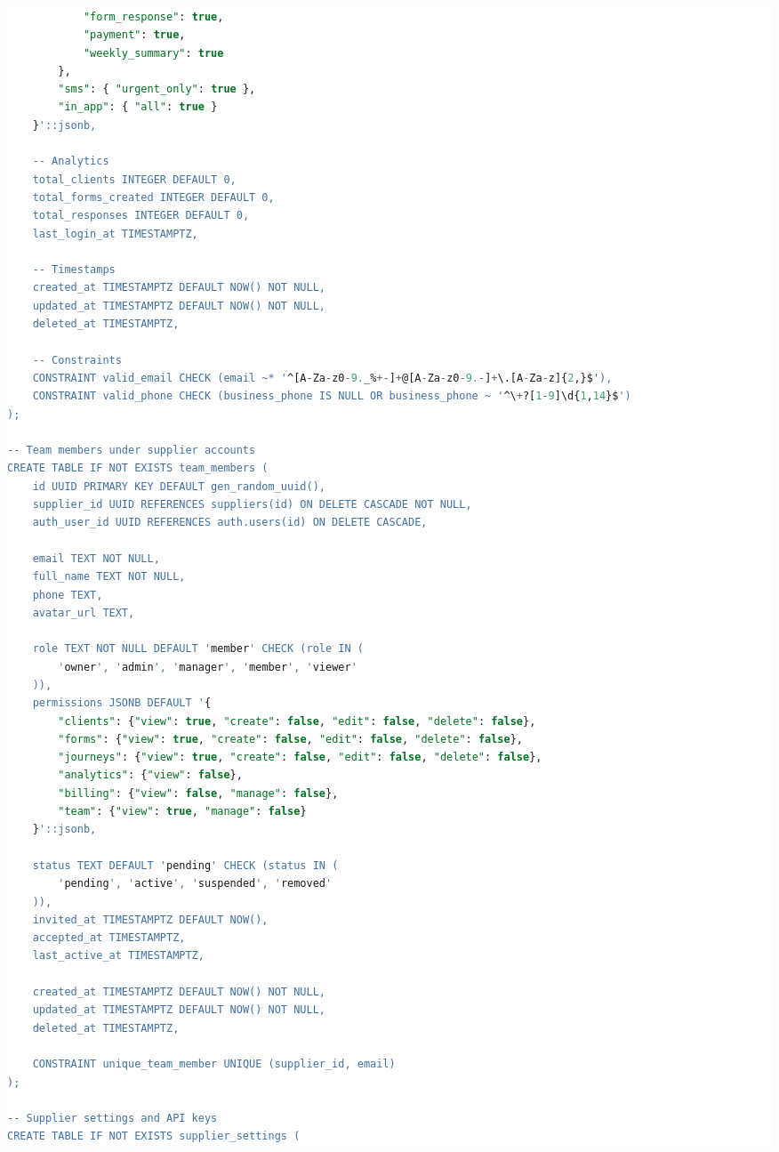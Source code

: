 ```sql
            "form_response": true,
            "payment": true,
            "weekly_summary": true
        },
        "sms": { "urgent_only": true },
        "in_app": { "all": true }
    }'::jsonb,
    
    -- Analytics
    total_clients INTEGER DEFAULT 0,
    total_forms_created INTEGER DEFAULT 0,
    total_responses INTEGER DEFAULT 0,
    last_login_at TIMESTAMPTZ,
    
    -- Timestamps
    created_at TIMESTAMPTZ DEFAULT NOW() NOT NULL,
    updated_at TIMESTAMPTZ DEFAULT NOW() NOT NULL,
    deleted_at TIMESTAMPTZ,
    
    -- Constraints
    CONSTRAINT valid_email CHECK (email ~* '^[A-Za-z0-9._%+-]+@[A-Za-z0-9.-]+\.[A-Za-z]{2,}$'),
    CONSTRAINT valid_phone CHECK (business_phone IS NULL OR business_phone ~ '^\+?[1-9]\d{1,14}$')
);

-- Team members under supplier accounts
CREATE TABLE IF NOT EXISTS team_members (
    id UUID PRIMARY KEY DEFAULT gen_random_uuid(),
    supplier_id UUID REFERENCES suppliers(id) ON DELETE CASCADE NOT NULL,
    auth_user_id UUID REFERENCES auth.users(id) ON DELETE CASCADE,
    
    email TEXT NOT NULL,
    full_name TEXT NOT NULL,
    phone TEXT,
    avatar_url TEXT,
    
    role TEXT NOT NULL DEFAULT 'member' CHECK (role IN (
        'owner', 'admin', 'manager', 'member', 'viewer'
    )),
    permissions JSONB DEFAULT '{
        "clients": {"view": true, "create": false, "edit": false, "delete": false},
        "forms": {"view": true, "create": false, "edit": false, "delete": false},
        "journeys": {"view": true, "create": false, "edit": false, "delete": false},
        "analytics": {"view": false},
        "billing": {"view": false, "manage": false},
        "team": {"view": true, "manage": false}
    }'::jsonb,
    
    status TEXT DEFAULT 'pending' CHECK (status IN (
        'pending', 'active', 'suspended', 'removed'
    )),
    invited_at TIMESTAMPTZ DEFAULT NOW(),
    accepted_at TIMESTAMPTZ,
    last_active_at TIMESTAMPTZ,
    
    created_at TIMESTAMPTZ DEFAULT NOW() NOT NULL,
    updated_at TIMESTAMPTZ DEFAULT NOW() NOT NULL,
    deleted_at TIMESTAMPTZ,
    
    CONSTRAINT unique_team_member UNIQUE (supplier_id, email)
);

-- Supplier settings and API keys
CREATE TABLE IF NOT EXISTS supplier_settings (
```